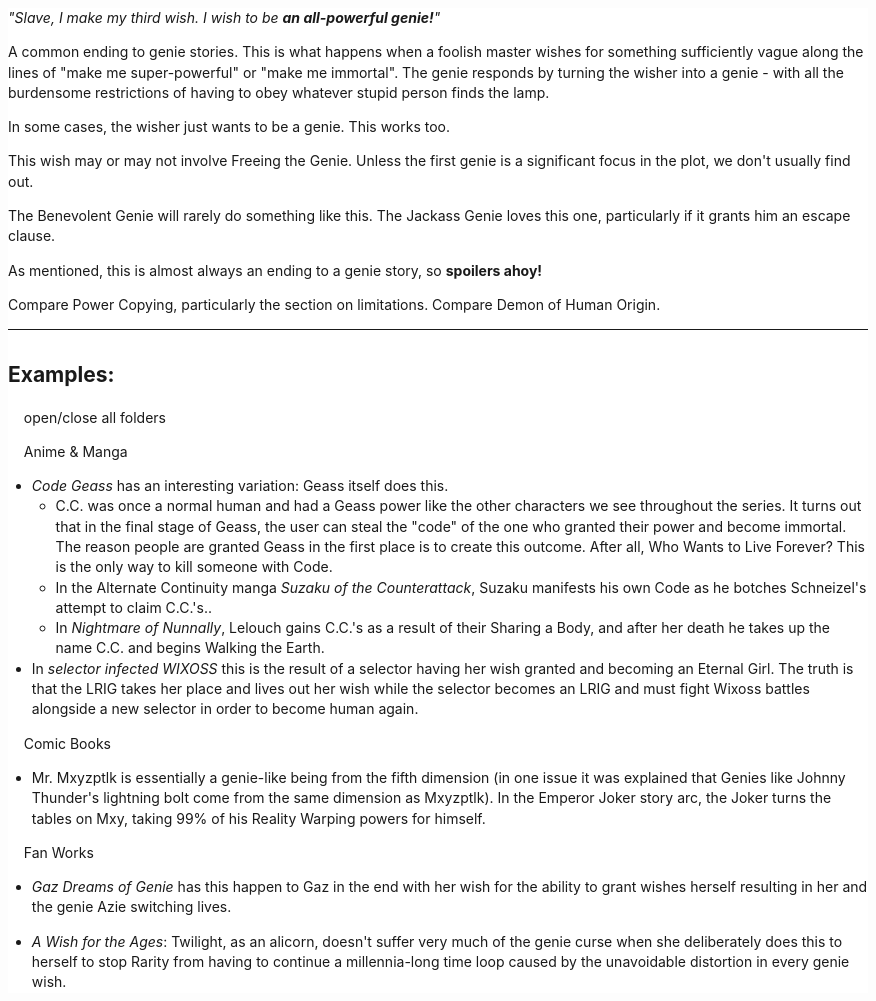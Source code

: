 _"Slave, I make my third wish. I wish to be **an all-powerful genie!**"_

A common ending to genie stories. This is what happens when a foolish master wishes for something sufficiently vague along the lines of "make me super-powerful" or "make me immortal". The genie responds by turning the wisher into a genie - with all the burdensome restrictions of having to obey whatever stupid person finds the lamp.

In some cases, the wisher just wants to be a genie. This works too.

This wish may or may not involve Freeing the Genie. Unless the first genie is a significant focus in the plot, we don't usually find out.

The Benevolent Genie will rarely do something like this. The Jackass Genie loves this one, particularly if it grants him an escape clause.

As mentioned, this is almost always an ending to a genie story, so **spoilers ahoy!**

Compare Power Copying, particularly the section on limitations. Compare Demon of Human Origin.

___

## Examples:

    open/close all folders 

    Anime & Manga 

-   _Code Geass_ has an interesting variation: Geass itself does this.
    -   C.C. was once a normal human and had a Geass power like the other characters we see throughout the series. It turns out that in the final stage of Geass, the user can steal the "code" of the one who granted their power and become immortal. The reason people are granted Geass in the first place is to create this outcome. After all, Who Wants to Live Forever? This is the only way to kill someone with Code.
    -   In the Alternate Continuity manga _Suzaku of the Counterattack_, Suzaku manifests his own Code as he botches Schneizel's attempt to claim C.C.'s..
    -   In _Nightmare of Nunnally_, Lelouch gains C.C.'s as a result of their Sharing a Body, and after her death he takes up the name C.C. and begins Walking the Earth.
-   In _selector infected WIXOSS_ this is the result of a selector having her wish granted and becoming an Eternal Girl. The truth is that the LRIG takes her place and lives out her wish while the selector becomes an LRIG and must fight Wixoss battles alongside a new selector in order to become human again.

    Comic Books 

-   Mr. Mxyzptlk is essentially a genie-like being from the fifth dimension (in one issue it was explained that Genies like Johnny Thunder's lightning bolt come from the same dimension as Mxyzptlk). In the Emperor Joker story arc, the Joker turns the tables on Mxy, taking 99% of his Reality Warping powers for himself.

    Fan Works 

-   _Gaz Dreams of Genie_ has this happen to Gaz in the end with her wish for the ability to grant wishes herself resulting in her and the genie Azie switching lives.

-   _A Wish for the Ages_: Twilight, as an alicorn, doesn't suffer very much of the genie curse when she deliberately does this to herself to stop Rarity from having to continue a millennia-long time loop caused by the unavoidable distortion in every genie wish.
